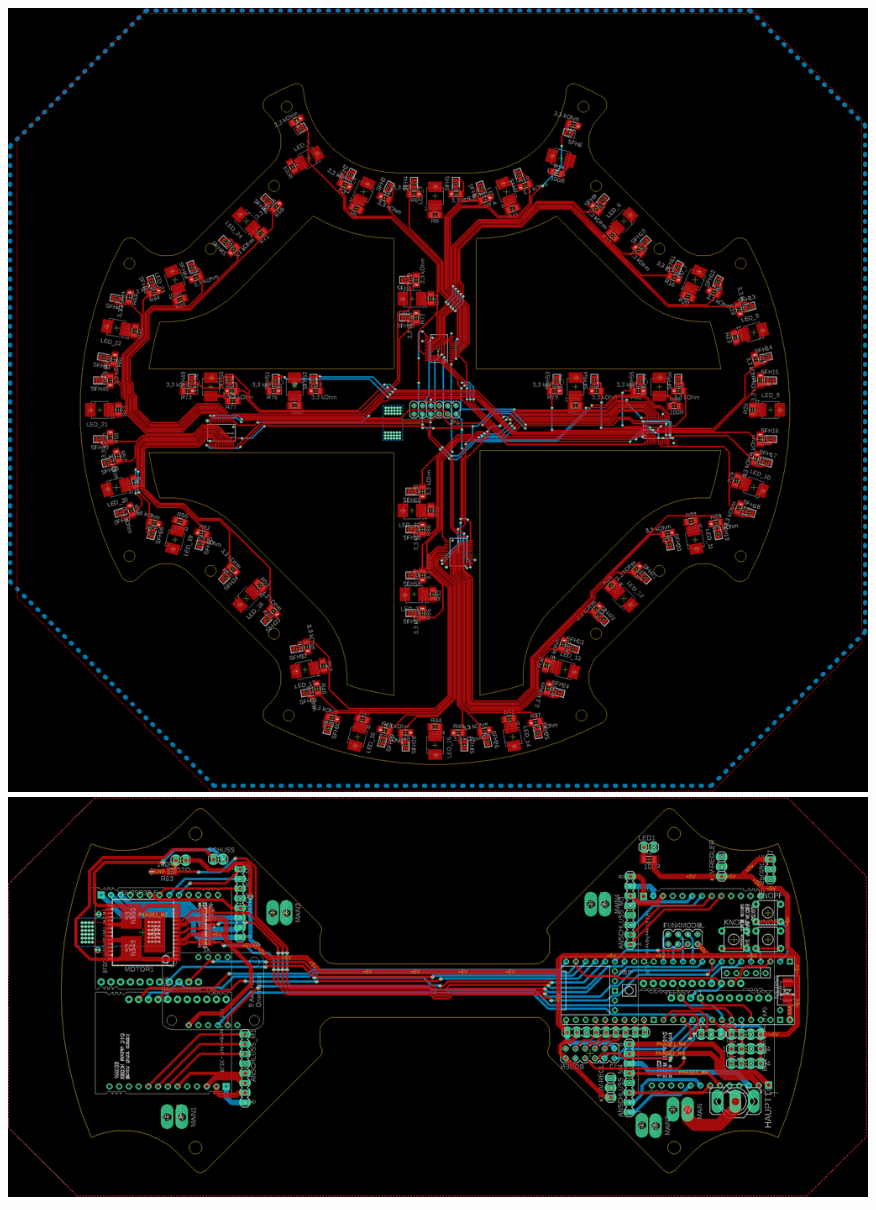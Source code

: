 ![](images/1rYqmo00wFjquzqyDDXNrbHt6I87LVGJ2.png)
![](images/17o-sy_Y0H76SkGO0HYig8VP3Sh2aHqj0.png)
